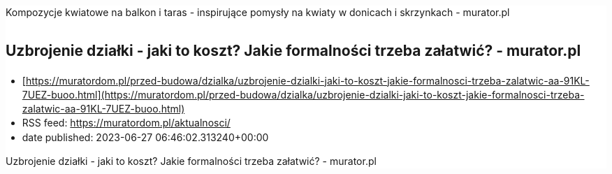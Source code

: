 Kompozycje kwiatowe na balkon i taras - inspirujące pomysły na kwiaty w donicach i skrzynkach - murator.pl

## Uzbrojenie działki - jaki to koszt? Jakie formalności trzeba załatwić? - murator.pl
 - [https://muratordom.pl/przed-budowa/dzialka/uzbrojenie-dzialki-jaki-to-koszt-jakie-formalnosci-trzeba-zalatwic-aa-91KL-7UEZ-buoo.html](https://muratordom.pl/przed-budowa/dzialka/uzbrojenie-dzialki-jaki-to-koszt-jakie-formalnosci-trzeba-zalatwic-aa-91KL-7UEZ-buoo.html)
 - RSS feed: https://muratordom.pl/aktualnosci/
 - date published: 2023-06-27 06:46:02.313240+00:00

Uzbrojenie działki - jaki to koszt? Jakie formalności trzeba załatwić? - murator.pl


